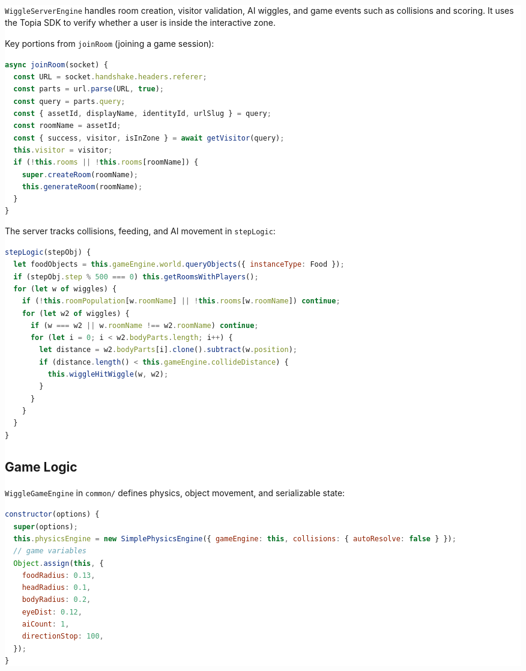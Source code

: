 `WiggleServerEngine` handles room creation, visitor validation, AI wiggles, and game events such as collisions and scoring. It uses the Topia SDK to verify whether a user is inside the interactive zone.

Key portions from `joinRoom` (joining a game session):

```javascript
async joinRoom(socket) {
  const URL = socket.handshake.headers.referer;
  const parts = url.parse(URL, true);
  const query = parts.query;
  const { assetId, displayName, identityId, urlSlug } = query;
  const roomName = assetId;
  const { success, visitor, isInZone } = await getVisitor(query);
  this.visitor = visitor;
  if (!this.rooms || !this.rooms[roomName]) {
    super.createRoom(roomName);
    this.generateRoom(roomName);
  }
}
```

The server tracks collisions, feeding, and AI movement in `stepLogic`:

```javascript
stepLogic(stepObj) {
  let foodObjects = this.gameEngine.world.queryObjects({ instanceType: Food });
  if (stepObj.step % 500 === 0) this.getRoomsWithPlayers();
  for (let w of wiggles) {
    if (!this.roomPopulation[w.roomName] || !this.rooms[w.roomName]) continue;
    for (let w2 of wiggles) {
      if (w === w2 || w.roomName !== w2.roomName) continue;
      for (let i = 0; i < w2.bodyParts.length; i++) {
        let distance = w2.bodyParts[i].clone().subtract(w.position);
        if (distance.length() < this.gameEngine.collideDistance) {
          this.wiggleHitWiggle(w, w2);
        }
      }
    }
  }
}
```

## Game Logic

`WiggleGameEngine` in `common/` defines physics, object movement, and serializable state:

```javascript
constructor(options) {
  super(options);
  this.physicsEngine = new SimplePhysicsEngine({ gameEngine: this, collisions: { autoResolve: false } });
  // game variables
  Object.assign(this, {
    foodRadius: 0.13,
    headRadius: 0.1,
    bodyRadius: 0.2,
    eyeDist: 0.12,
    aiCount: 1,
    directionStop: 100,
  });
}
```
